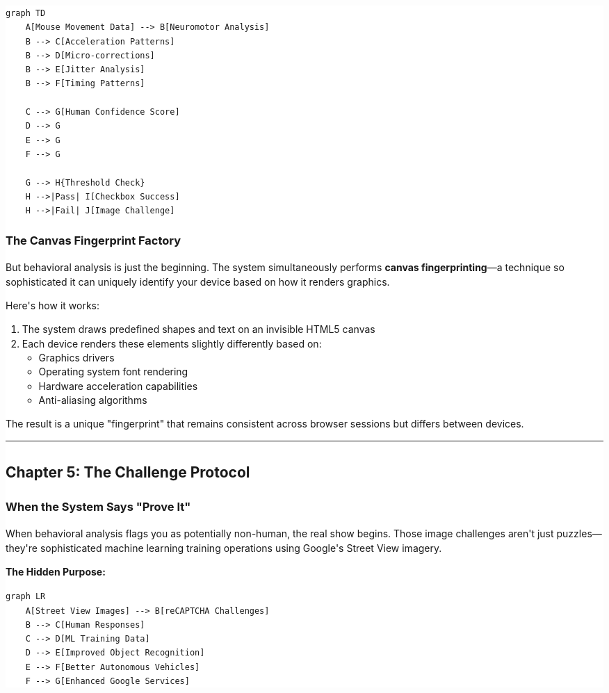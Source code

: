 ```mermaid
graph TD
    A[Mouse Movement Data] --> B[Neuromotor Analysis]
    B --> C[Acceleration Patterns]
    B --> D[Micro-corrections]
    B --> E[Jitter Analysis]
    B --> F[Timing Patterns]
    
    C --> G[Human Confidence Score]
    D --> G
    E --> G
    F --> G
    
    G --> H{Threshold Check}
    H -->|Pass| I[Checkbox Success]
    H -->|Fail| J[Image Challenge]
```

### The Canvas Fingerprint Factory

But behavioral analysis is just the beginning. The system simultaneously performs **canvas fingerprinting**—a technique so sophisticated it can uniquely identify your device based on how it renders graphics.

Here's how it works:
1. The system draws predefined shapes and text on an invisible HTML5 canvas
2. Each device renders these elements slightly differently based on:
   - Graphics drivers
   - Operating system font rendering
   - Hardware acceleration capabilities
   - Anti-aliasing algorithms

The result is a unique "fingerprint" that remains consistent across browser sessions but differs between devices.

---

## Chapter 5: The Challenge Protocol

### When the System Says "Prove It"

When behavioral analysis flags you as potentially non-human, the real show begins. Those image challenges aren't just puzzles—they're sophisticated machine learning training operations using Google's Street View imagery.

**The Hidden Purpose:**

```mermaid
graph LR
    A[Street View Images] --> B[reCAPTCHA Challenges]
    B --> C[Human Responses]
    C --> D[ML Training Data]
    D --> E[Improved Object Recognition]
    E --> F[Better Autonomous Vehicles]
    F --> G[Enhanced Google Services]
```
